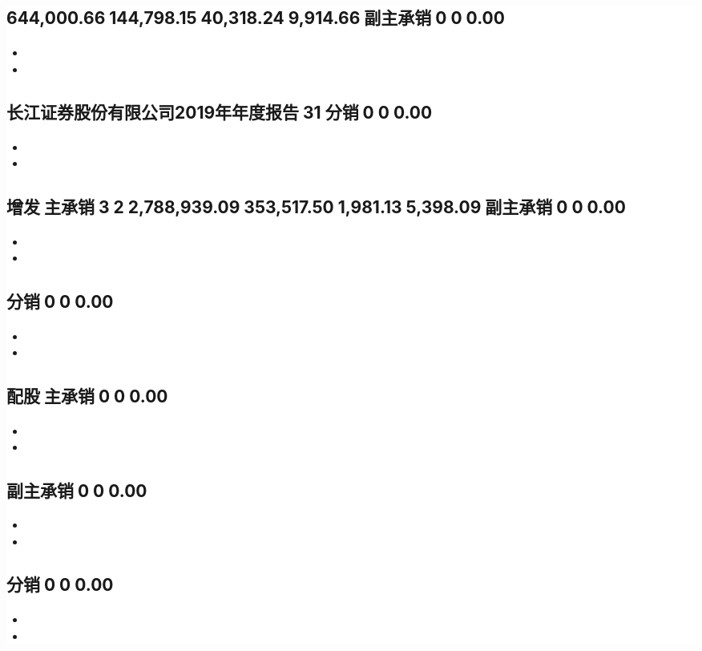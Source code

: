 644,000.66
144,798.15
40,318.24
9,914.66
副主承销
0
0
0.00
-
-
-
长江证券股份有限公司2019年年度报告
31
分销
0
0
0.00
-
-
-
增发
主承销
3
2
2,788,939.09
353,517.50
1,981.13
5,398.09
副主承销
0
0
0.00
-
-
-
分销
0
0
0.00
-
-
-
配股
主承销
0
0
0.00
-
-
-
副主承销
0
0
0.00
-
-
-
分销
0
0
0.00
-
-
-